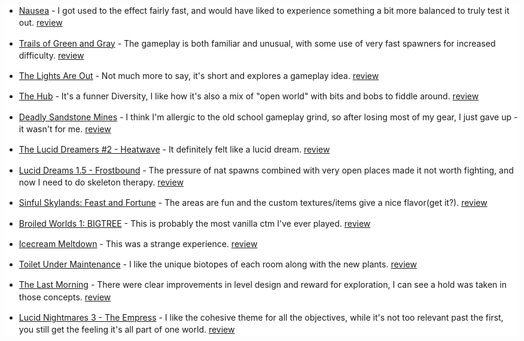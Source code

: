 - [Nausea](https://ctmrepository.com/index.php?action=viewMap&id=389) - I got used to the effect fairly fast, and would have liked to experience something a bit more balanced to truly test it out. [review](https://docs.google.com/document/d/1w54gpdf6md3dm7i4Vx91l43WiwRaH6zSkN4rL3ZpbS0/edit#heading=h.zb21uzah5iol)

- [Trails of Green and Gray](https://ctmrepository.com/index.php?action=viewMap&id=484) - The gameplay is both familiar and unusual, with some use of very fast spawners for increased difficulty. [review](https://docs.google.com/document/d/1w54gpdf6md3dm7i4Vx91l43WiwRaH6zSkN4rL3ZpbS0/edit#heading=h.q8t6lvsr2z38)

- [The Lights Are Out](https://discord.com/channels/164200257339654146/205875281553129490/1117296484799479828) - Not much more to say, it's short and explores a gameplay idea. [review](https://docs.google.com/document/d/1w54gpdf6md3dm7i4Vx91l43WiwRaH6zSkN4rL3ZpbS0/edit#heading=h.vc95iigz3y93)

- [The Hub](https://www.planetminecraft.com/project/the-hub-5963155/) - It's a funner Diversity, I like how it's also a mix of "open world" with bits and bobs to fiddle around. [review](https://docs.google.com/document/d/1w54gpdf6md3dm7i4Vx91l43WiwRaH6zSkN4rL3ZpbS0/edit#heading=h.yenxiemjnq43)

- [Deadly Sandstone Mines](https://ctmrepository.com/index.php?action=viewMap&id=496) - I think I'm allergic to the old school gameplay grind, so after losing most of my gear, I just gave up - it wasn't for me. [review](https://docs.google.com/document/d/1w54gpdf6md3dm7i4Vx91l43WiwRaH6zSkN4rL3ZpbS0/edit#heading=h.3fkjmw35kmop)

- [The Lucid Dreamers #2 - Heatwave](https://ctmrepository.com/index.php?action=viewMap&id=489) - It definitely felt like a lucid dream. [review](https://docs.google.com/document/d/1w54gpdf6md3dm7i4Vx91l43WiwRaH6zSkN4rL3ZpbS0/edit#heading=h.3h37jjz2ang1)

- [Lucid Dreams 1.5 - Frostbound](https://ctmrepository.com/index.php?action=viewMap&id=495) - The pressure of nat spawns combined with very open places made it not worth fighting, and now I need to do skeleton therapy. [review](https://docs.google.com/document/d/1w54gpdf6md3dm7i4Vx91l43WiwRaH6zSkN4rL3ZpbS0/edit#heading=h.uk970scgpxbc)

- [Sinful Skylands: Feast and Fortune](https://ctmrepository.com/index.php?action=viewMap&id=494) - The areas are fun and the custom textures/items give a nice flavor(get it?). [review](https://docs.google.com/document/d/1w54gpdf6md3dm7i4Vx91l43WiwRaH6zSkN4rL3ZpbS0/edit#heading=h.pdpv2m78qatt)

- [Broiled Worlds 1: BIGTREE](https://ctmrepository.com/index.php?action=viewMap&id=498) - This is probably the most vanilla ctm I've ever played. [review](https://docs.google.com/document/d/1w54gpdf6md3dm7i4Vx91l43WiwRaH6zSkN4rL3ZpbS0/edit#heading=h.ejzpyu74mau4)

- [Icecream Meltdown](https://ctmrepository.com/index.php?action=viewMap&id=497) - This was a strange experience. [review](https://docs.google.com/document/d/1w54gpdf6md3dm7i4Vx91l43WiwRaH6zSkN4rL3ZpbS0/edit#heading=h.oqs0gcpmsgd8)

- [Toilet Under Maintenance](https://ctmrepository.com/index.php?action=viewMap&id=499) - I like the unique biotopes of each room along with the new plants. [review](https://docs.google.com/document/d/1w54gpdf6md3dm7i4Vx91l43WiwRaH6zSkN4rL3ZpbS0/edit#heading=h.l7dwopwk31vm)

- [The Last Morning](https://ctmrepository.com/index.php?action=viewMap&id=503) - There were clear improvements in level design and reward for exploration, I can see a hold was taken in those concepts. [review](https://docs.google.com/document/d/1w54gpdf6md3dm7i4Vx91l43WiwRaH6zSkN4rL3ZpbS0/edit#heading=h.7ywccvypv57g)

- [Lucid Nightmares 3 - The Empress](https://ctmrepository.com/index.php?action=viewMap&id=501) - I like the cohesive theme for all the objectives, while it's not too relevant past the first, you still get the feeling it's all part of one world. [review](https://docs.google.com/document/d/1w54gpdf6md3dm7i4Vx91l43WiwRaH6zSkN4rL3ZpbS0/edit#heading=h.enf9u437cudp)
